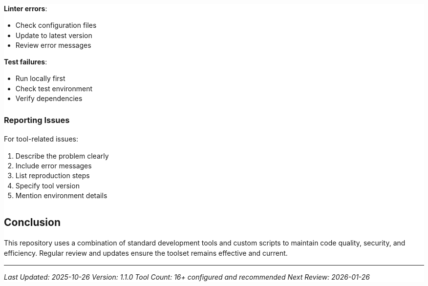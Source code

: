 **Linter errors**:
- Check configuration files
- Update to latest version
- Review error messages

**Test failures**:
- Run locally first
- Check test environment
- Verify dependencies

### Reporting Issues

For tool-related issues:
1. Describe the problem clearly
2. Include error messages
3. List reproduction steps
4. Specify tool version
5. Mention environment details

## Conclusion

This repository uses a combination of standard development tools and custom scripts to maintain code quality, security, and efficiency. Regular review and updates ensure the toolset remains effective and current.

---

*Last Updated: 2025-10-26*
*Version: 1.1.0*
*Tool Count: 16+ configured and recommended*
*Next Review: 2026-01-26*
